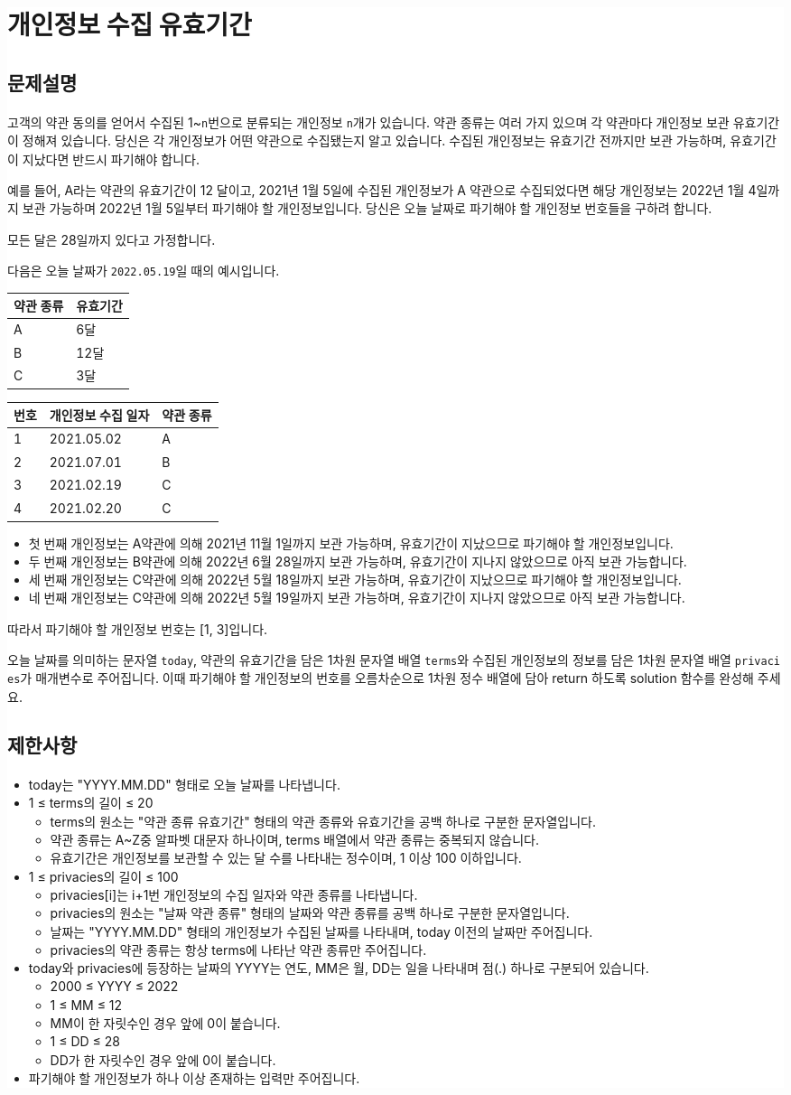 # 개인정보 수집 유효기간

## 문제설명

고객의 약관 동의를 얻어서 수집된 1~`n`번으로 분류되는 개인정보 `n`개가 있습니다. 약관 종류는 여러 가지 있으며 각 약관마다 개인정보 보관 유효기간이 정해져 있습니다. 당신은 각 개인정보가 어떤 약관으로 수집됐는지 알고 있습니다. 수집된 개인정보는 유효기간 전까지만 보관 가능하며, 유효기간이 지났다면 반드시 파기해야 합니다.

예를 들어, A라는 약관의 유효기간이 12 달이고, 2021년 1월 5일에 수집된 개인정보가 A 약관으로 수집되었다면 해당 개인정보는 2022년 1월 4일까지 보관 가능하며 2022년 1월 5일부터 파기해야 할 개인정보입니다.
당신은 오늘 날짜로 파기해야 할 개인정보 번호들을 구하려 합니다.

모든 달은 28일까지 있다고 가정합니다.

다음은 오늘 날짜가 `2022.05.19`일 때의 예시입니다.

| 약관 종류 | 유효기간 |
| :-------- | :------- |
| A         | 6달      |
| B         | 12달     |
| C         | 3달      |

| 번호 | 개인정보 수집 일자 | 약관 종류 |
| :--- | :----------------- | :-------- |
| 1    | 2021.05.02         | A         |
| 2    | 2021.07.01         | B         |
| 3    | 2021.02.19         | C         |
| 4    | 2021.02.20         | C         |

- 첫 번째 개인정보는 A약관에 의해 2021년 11월 1일까지 보관 가능하며, 유효기간이 지났으므로 파기해야 할 개인정보입니다.
- 두 번째 개인정보는 B약관에 의해 2022년 6월 28일까지 보관 가능하며, 유효기간이 지나지 않았으므로 아직 보관 가능합니다.
- 세 번째 개인정보는 C약관에 의해 2022년 5월 18일까지 보관 가능하며, 유효기간이 지났으므로 파기해야 할 개인정보입니다.
- 네 번째 개인정보는 C약관에 의해 2022년 5월 19일까지 보관 가능하며, 유효기간이 지나지 않았으므로 아직 보관 가능합니다.

따라서 파기해야 할 개인정보 번호는 [1, 3]입니다.

오늘 날짜를 의미하는 문자열 `today`, 약관의 유효기간을 담은 1차원 문자열 배열 `terms`와 수집된 개인정보의 정보를 담은 1차원 문자열 배열 `privacies`가 매개변수로 주어집니다. 이때 파기해야 할 개인정보의 번호를 오름차순으로 1차원 정수 배열에 담아 return 하도록 solution 함수를 완성해 주세요.

## 제한사항

- today는 "YYYY.MM.DD" 형태로 오늘 날짜를 나타냅니다.
- 1 ≤ terms의 길이 ≤ 20
  - terms의 원소는 "약관 종류 유효기간" 형태의 약관 종류와 유효기간을 공백 하나로 구분한 문자열입니다.
  - 약관 종류는 A~Z중 알파벳 대문자 하나이며, terms 배열에서 약관 종류는 중복되지 않습니다.
  - 유효기간은 개인정보를 보관할 수 있는 달 수를 나타내는 정수이며, 1 이상 100 이하입니다.
- 1 ≤ privacies의 길이 ≤ 100
  - privacies[i]는 i+1번 개인정보의 수집 일자와 약관 종류를 나타냅니다.
  - privacies의 원소는 "날짜 약관 종류" 형태의 날짜와 약관 종류를 공백 하나로 구분한 문자열입니다.
  - 날짜는 "YYYY.MM.DD" 형태의 개인정보가 수집된 날짜를 나타내며, today 이전의 날짜만 주어집니다.
  - privacies의 약관 종류는 항상 terms에 나타난 약관 종류만 주어집니다.
- today와 privacies에 등장하는 날짜의 YYYY는 연도, MM은 월, DD는 일을 나타내며 점(.) 하나로 구분되어 있습니다.
  - 2000 ≤ YYYY ≤ 2022
  - 1 ≤ MM ≤ 12
  - MM이 한 자릿수인 경우 앞에 0이 붙습니다.
  - 1 ≤ DD ≤ 28
  - DD가 한 자릿수인 경우 앞에 0이 붙습니다.
- 파기해야 할 개인정보가 하나 이상 존재하는 입력만 주어집니다.

